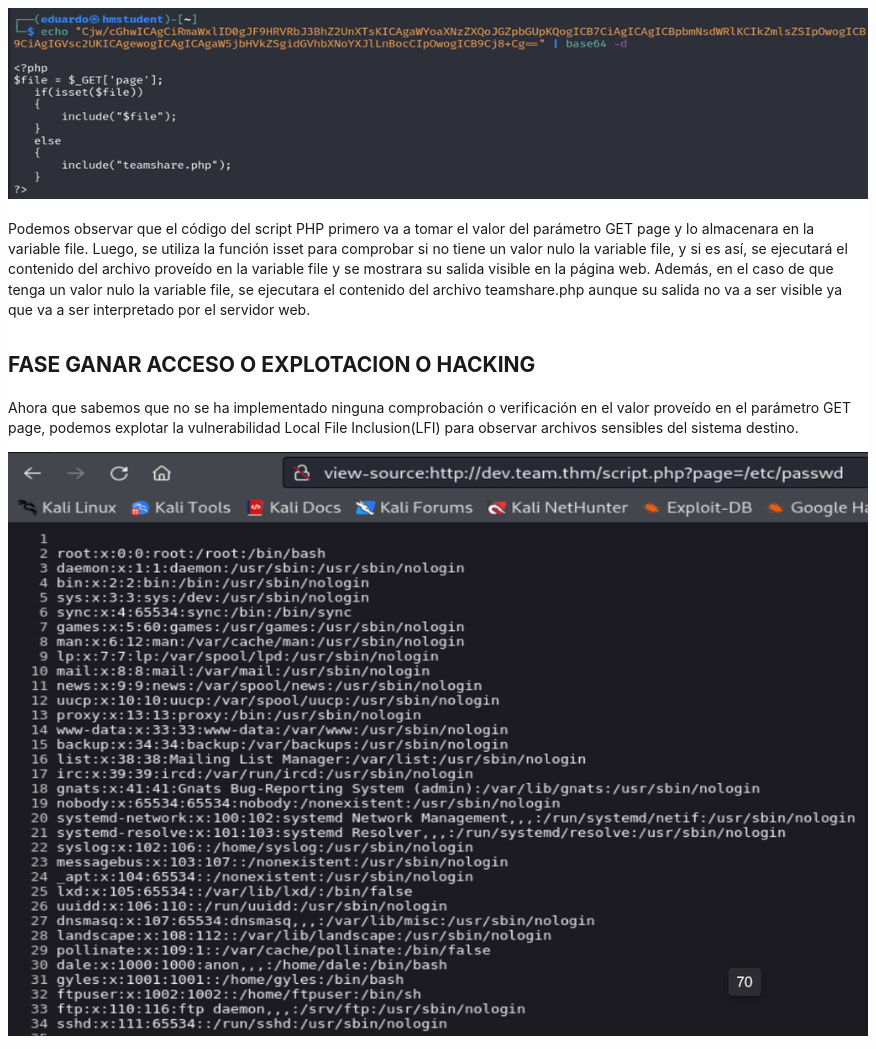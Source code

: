 ![](/assets/images/Team/image029.png)

Podemos observar que el código del script PHP primero va a tomar el valor del parámetro GET page y lo almacenara en la variable file. Luego, se utiliza la función isset para comprobar si no tiene un valor nulo la variable file, y si es así, se ejecutará el contenido del archivo proveído en la variable file y se mostrara su salida visible en la página web. Además, en el caso de que tenga un valor nulo la variable file, se ejecutara el contenido del archivo teamshare.php aunque su salida no va a ser visible ya que va a ser interpretado por el servidor web.

## FASE GANAR ACCESO O EXPLOTACION O HACKING 

Ahora que sabemos que no se ha implementado ninguna comprobación o verificación en el valor proveído en el parámetro GET page, podemos explotar la vulnerabilidad Local File Inclusion(LFI) para observar archivos sensibles del sistema destino.

![](/assets/images/Team/image030.png)
